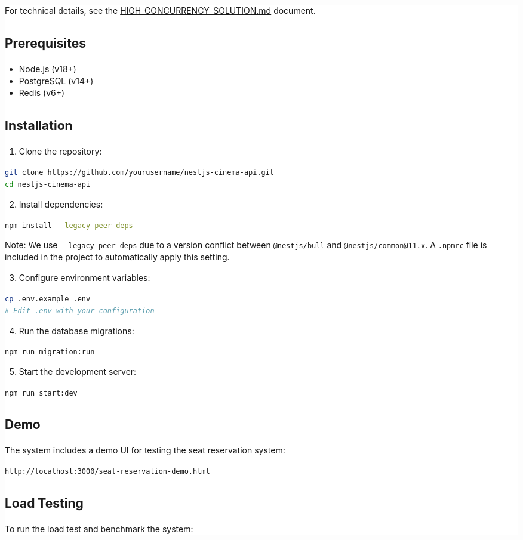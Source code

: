 For technical details, see the [HIGH_CONCURRENCY_SOLUTION.md](HIGH_CONCURRENCY_SOLUTION.md) document.

## Prerequisites

- Node.js (v18+)
- PostgreSQL (v14+)
- Redis (v6+)

## Installation

1. Clone the repository:

```bash
git clone https://github.com/yourusername/nestjs-cinema-api.git
cd nestjs-cinema-api
```

2. Install dependencies:

```bash
npm install --legacy-peer-deps
```

Note: We use `--legacy-peer-deps` due to a version conflict between `@nestjs/bull` and `@nestjs/common@11.x`. A `.npmrc` file is included in the project to automatically apply this setting.

3. Configure environment variables:

```bash
cp .env.example .env
# Edit .env with your configuration
```

4. Run the database migrations:

```bash
npm run migration:run
```

5. Start the development server:

```bash
npm run start:dev
```

## Demo

The system includes a demo UI for testing the seat reservation system:

```
http://localhost:3000/seat-reservation-demo.html
```

## Load Testing

To run the load test and benchmark the system:

